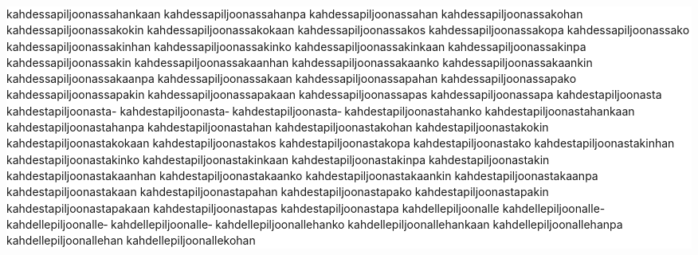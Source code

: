 kahdessapiljoonassahankaan
kahdessapiljoonassahanpa
kahdessapiljoonassahan
kahdessapiljoonassakohan
kahdessapiljoonassakokin
kahdessapiljoonassakokaan
kahdessapiljoonassakos
kahdessapiljoonassakopa
kahdessapiljoonassako
kahdessapiljoonassakinhan
kahdessapiljoonassakinko
kahdessapiljoonassakinkaan
kahdessapiljoonassakinpa
kahdessapiljoonassakin
kahdessapiljoonassakaanhan
kahdessapiljoonassakaanko
kahdessapiljoonassakaankin
kahdessapiljoonassakaanpa
kahdessapiljoonassakaan
kahdessapiljoonassapahan
kahdessapiljoonassapako
kahdessapiljoonassapakin
kahdessapiljoonassapakaan
kahdessapiljoonassapas
kahdessapiljoonassapa
kahdestapiljoonasta
kahdestapiljoonasta-
kahdestapiljoonasta‐
kahdestapiljoonasta‑
kahdestapiljoonastahanko
kahdestapiljoonastahankaan
kahdestapiljoonastahanpa
kahdestapiljoonastahan
kahdestapiljoonastakohan
kahdestapiljoonastakokin
kahdestapiljoonastakokaan
kahdestapiljoonastakos
kahdestapiljoonastakopa
kahdestapiljoonastako
kahdestapiljoonastakinhan
kahdestapiljoonastakinko
kahdestapiljoonastakinkaan
kahdestapiljoonastakinpa
kahdestapiljoonastakin
kahdestapiljoonastakaanhan
kahdestapiljoonastakaanko
kahdestapiljoonastakaankin
kahdestapiljoonastakaanpa
kahdestapiljoonastakaan
kahdestapiljoonastapahan
kahdestapiljoonastapako
kahdestapiljoonastapakin
kahdestapiljoonastapakaan
kahdestapiljoonastapas
kahdestapiljoonastapa
kahdellepiljoonalle
kahdellepiljoonalle-
kahdellepiljoonalle‐
kahdellepiljoonalle‑
kahdellepiljoonallehanko
kahdellepiljoonallehankaan
kahdellepiljoonallehanpa
kahdellepiljoonallehan
kahdellepiljoonallekohan